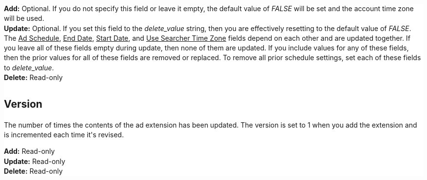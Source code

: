 **Add:** Optional. If you do not specify this field or leave it empty, the default value of *FALSE* will be set and the account time zone will be used.  
**Update:** Optional. If you set this field to the *delete_value* string, then you are effectively resetting to the default value of *FALSE*. The [Ad Schedule](#adschedule), [End Date](#enddate), [Start Date](#startdate), and [Use Searcher Time Zone](#usesearchertimezone) fields depend on each other and are updated together. If you leave all of these fields empty during update, then none of them are updated. If you include values for any of these fields, then the prior values for all of these fields are removed or replaced. To remove all prior schedule settings, set each of these fields to *delete_value*.  
**Delete:** Read-only  

## <a name="version"></a>Version
The number of times the contents of the ad extension has been updated. The version is set to 1 when you add the extension and is incremented each time it's revised.

**Add:** Read-only  
**Update:** Read-only    
**Delete:** Read-only  

